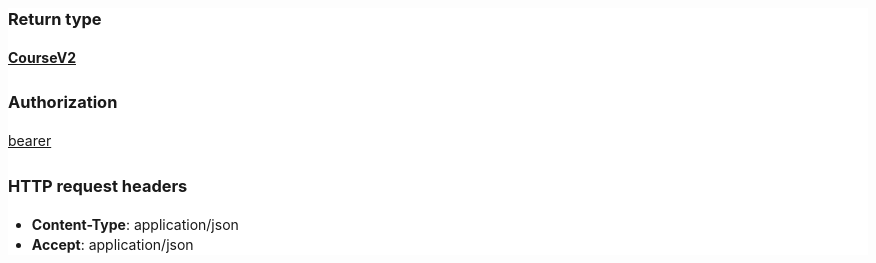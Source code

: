### Return type

[**CourseV2**](CourseV2.md)

### Authorization

[bearer](../README.md#bearer)

### HTTP request headers

 - **Content-Type**: application/json
 - **Accept**: application/json

